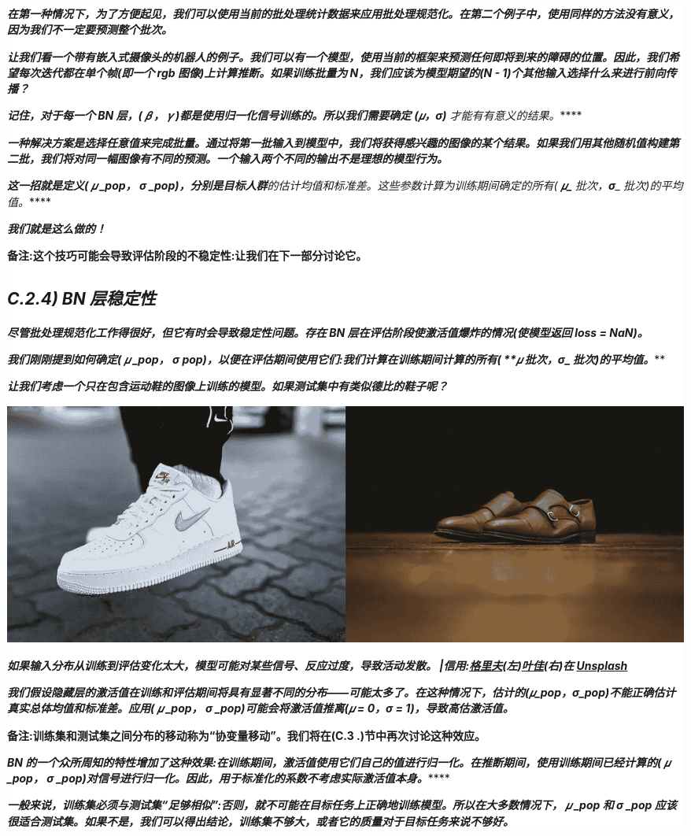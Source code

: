 *****在第一种情况下，为了方便起见，我们可以使用当前的批处理统计数据来应用批处理规范化。在第二个例子中，**使用同样的方法没有意义**，因为我们不一定要预测整个批次。*****

*****让我们看一个带有嵌入式摄像头的机器人的例子。我们可以有一个模型，使用当前的框架来预测任何即将到来的障碍的位置。因此，我们希望每次迭代都在单个帧(即一个 rgb 图像)上计算推断。如果训练批量为 N，**我们应该为模型期望的(N - 1)个其他输入选择什么来进行前向传播？*******

*****记住，对于每一个 BN 层，( *𝛽* ， *𝛾* )都是使用归一化信号训练的。所以**我们需要确定** **(𝜇，σ)** 才能有有意义的结果。*****

*****一种解决方案是选择任意值来完成批量。通过将第一批输入到模型中，我们将获得感兴趣的图像的某个结果。如果我们用其他随机值构建第二批，我们将对同一幅图像有不同的预测。**一个输入两个不同的输出不是理想的模型行为**。*****

*****这一招就是定义( **𝜇** _pop， **σ** _pop)，分别是**目标人群**的估计均值和标准差。这些参数计算为训练期间确定的所有( **𝜇_** 批次，**σ**_ 批次)的平均值。*****

*****我们就是这么做的！*****

******备注:这个技巧可能会导致评估阶段的不稳定性:让我们在下一部分讨论它。******

## *****C.2.4) BN 层稳定性*****

*****尽管批处理规范化工作得很好，但它有时会导致稳定性问题。存在 BN 层在评估阶段使激活值爆炸的情况(使模型返回 loss = NaN)。*****

*****我们刚刚提到如何确定( **𝜇** _pop， **σ** _pop)，以便在评估期间使用它们:我们计算在训练期间计算的所有( **𝜇_** 批次，**σ**_ 批次)的平均值。*****

*****让我们考虑一个只在包含运动鞋的图像上训练的模型。如果测试集中有类似德比的鞋子呢？*****

*****![](img/9896820ec7758d4432cd3271a4577c9d.png)*****

*******如果输入分布从训练到评估变化太大，模型可能对某些信号**、**反应过度，导致活动发散。** |信用:[格里夫](https://unsplash.com/@grailify?utm_source=unsplash&utm_medium=referral&utm_content=creditCopyText)(左)[叶佳](https://unsplash.com/@jimmy2018?utm_source=unsplash&utm_medium=referral&utm_content=creditCopyText)(右)在 [Unsplash](https://unsplash.com/?utm_source=unsplash&utm_medium=referral&utm_content=creditCopyText)*****

*****我们假设隐藏层的激活值在训练和评估期间将具有显著不同的分布——可能太多了。在这种情况下，**估计的(𝜇_pop，σ_pop)不能正确估计真实总体均值和标准差。**应用( **𝜇** _pop， **σ** _pop)可能会将激活值推离(𝜇 = 0，σ = 1)，导致**高估激活值**。*****

******备注:训练集和测试集之间分布的移动称为“协变量移动”。我们将在(C.3 .)节中再次讨论这种效应。******

*****BN 的一个众所周知的特性增加了这种效果:在训练期间，激活值使用它们自己的值进行归一化。在推断期间，使用训练期间已经计算的( **𝜇** _pop， **σ** _pop)对信号进行归一化。因此，用于标准化的**系数不考虑实际激活值本身。*******

*****一般来说，训练集必须与测试集“足够相似”:否则，就不可能在目标任务上正确地训练模型。所以在大多数情况下， **𝜇** _pop 和 **σ** _pop 应该很适合测试集。如果不是，我们可以得出结论，训练集不够大，或者它的质量对于目标任务来说不够好。*****

